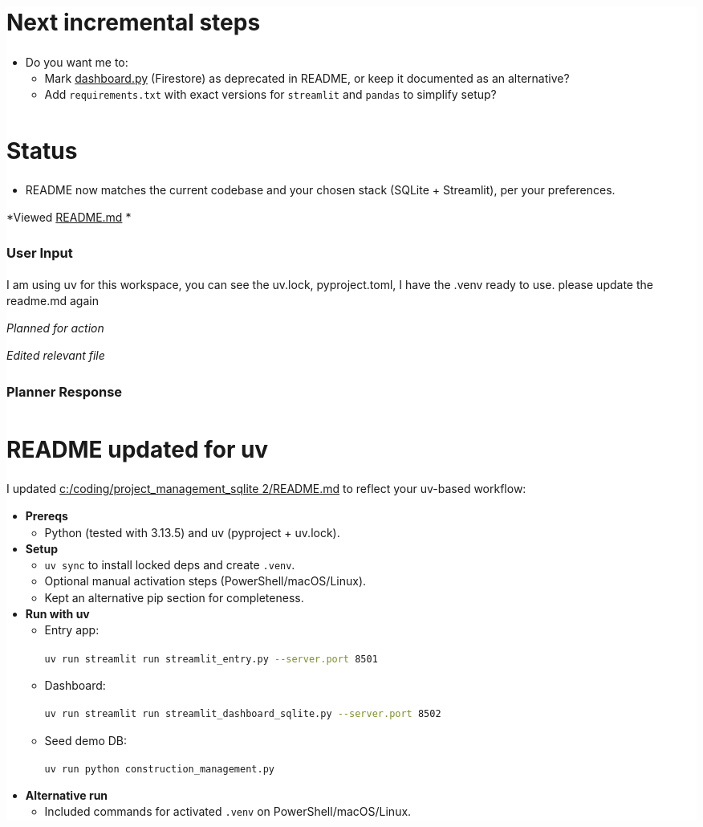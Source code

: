 # Next incremental steps

- Do you want me to:
  - Mark [dashboard.py](cci:7://file:///c:/coding/project_management_sqlite%202/dashboard.py:0:0-0:0) (Firestore) as deprecated in README, or keep it documented as an alternative?
  - Add `requirements.txt` with exact versions for `streamlit` and `pandas` to simplify setup?

# Status

- README now matches the current codebase and your chosen stack (SQLite + Streamlit), per your preferences.

*Viewed [README.md](file:///c:/coding/project_management_sqlite%202/README.md) *

### User Input

I am using uv for this workspace, you can see the uv.lock, pyproject.toml, I have the .venv ready to use. please update the readme.md again

*Planned for action*

*Edited relevant file*

### Planner Response

# README updated for uv

I updated [c:/coding/project_management_sqlite 2/README.md](cci:7://file:///coding/project_management_sqlite%202/README.md:0:0-0:0) to reflect your uv-based workflow:

- __Prereqs__
  - Python (tested with 3.13.5) and uv (pyproject + uv.lock).
- __Setup__
  - `uv sync` to install locked deps and create `.venv`.
  - Optional manual activation steps (PowerShell/macOS/Linux).
  - Kept an alternative pip section for completeness.
- __Run with uv__
  - Entry app:
    ```bash
    uv run streamlit run streamlit_entry.py --server.port 8501
    ```
  - Dashboard:
    ```bash
    uv run streamlit run streamlit_dashboard_sqlite.py --server.port 8502
    ```
  - Seed demo DB:
    ```bash
    uv run python construction_management.py
    ```
- __Alternative run__
  - Included commands for activated `.venv` on PowerShell/macOS/Linux.
